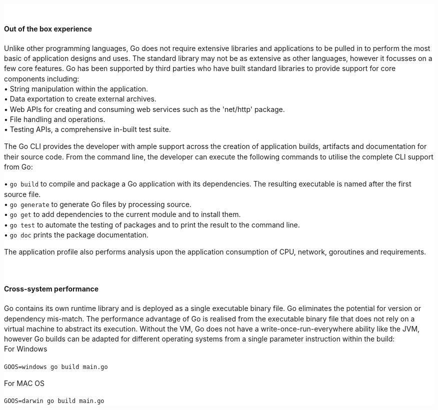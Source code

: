 <br>
<h4>Out of the box experience</h4>
<p>
Unlike other programming languages, Go does not require extensive libraries and applications to be pulled in to perform the most basic of application designs and uses. The standard library may not be as extensive as other languages, however it focusses on a few core features. Go has been supported by third parties who have built standard libraries to provide support for core components including:<br>
&#8226; String manipulation within the application.<br>
&#8226; Data exportation to create external archives.<br>
&#8226; Web APIs for creating and consuming web services such as the 'net/http' package.<br>
&#8226; File handling and operations.<br>
&#8226; Testing APIs, a comprehensive in-built test suite.<br>
</p>

<p>
The Go CLI provides the developer with ample support across the creation of application builds, artifacts and documentation for their source code. From the command line, the developer can execute the following commands to utilise the complete CLI support from Go:
</p>
<p>
&#8226; <code>go build</code> to compile and package a Go application with its dependencies. The resulting executable is named after the first source file.<br>
&#8226; <code>go generate</code> to generate Go files by processing source.<br>
&#8226; <code>go get</code> to add dependencies to the current module and to install them.<br>
&#8226; <code>go test</code> to automate the testing of packages and to print the result to the command line.<br>
&#8226; <code>go doc</code> prints the package documentation.<br>

The application profile also performs analysis upon the application consumption of CPU, network, goroutines and requirements. 
</p>


<br>
<h4>Cross-system performance</h4>
<p>
Go contains its own runtime library and is deployed as a single executable binary file. Go eliminates the potential for version or dependency mis-match. The performance advantage of Go is realised from the executable binary file that does not rely on a virtual machine to abstract its execution. Without the VM, Go does not have a write-once-run-everywhere ability like the JVM, however Go builds can be adapted for different operating systems from a single parameter instruction within the build:<br>
For Windows

```
GOOS=windows go build main.go
```

For MAC OS

```
GOOS=darwin go build main.go
```
